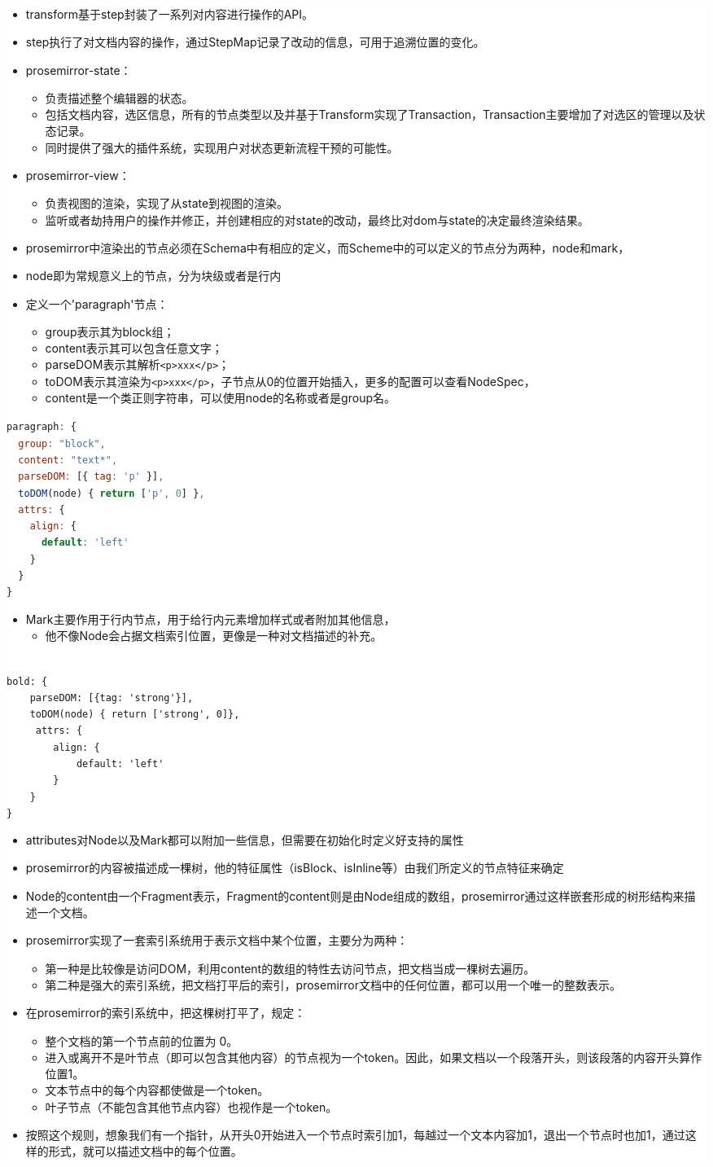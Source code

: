   - transform基于step封装了一系列对内容进行操作的API。
  - step执行了对文档内容的操作，通过StepMap记录了改动的信息，可用于追溯位置的变化。
- prosemirror-state：
  - 负责描述整个编辑器的状态。
  - 包括文档内容，选区信息，所有的节点类型以及并基于Transform实现了Transaction，Transaction主要增加了对选区的管理以及状态记录。
  - 同时提供了强大的插件系统，实现用户对状态更新流程干预的可能性。
- prosemirror-view：
  - 负责视图的渲染，实现了从state到视图的渲染。
  - 监听或者劫持用户的操作并修正，并创建相应的对state的改动，最终比对dom与state的决定最终渲染结果。

- prosemirror中渲染出的节点必须在Schema中有相应的定义，而Scheme中的可以定义的节点分为两种，node和mark，
- node即为常规意义上的节点，分为块级或者是行内
- 定义一个'paragraph'节点：
  - group表示其为block组；
  - content表示其可以包含任意文字；
  - parseDOM表示其解析`<p>xxx</p>`；
  - toDOM表示其渲染为`<p>xxx</p>`，子节点从0的位置开始插入，更多的配置可以查看NodeSpec，
  - content是一个类正则字符串，可以使用node的名称或者是group名。

```js
paragraph: {
  group: "block",
  content: "text*",
  parseDOM: [{ tag: 'p' }],
  toDOM(node) { return ['p', 0] },
  attrs: {
    align: {
      default: 'left'
    }
  }
}
```

- Mark主要作用于行内节点，用于给行内元素增加样式或者附加其他信息，
  - 他不像Node会占据文档索引位置，更像是一种对文档描述的补充。

```

bold: {
    parseDOM: [{tag: 'strong'}],
    toDOM(node) { return ['strong', 0]},
     attrs: {
        align: {
            default: 'left'
        }
    }
}
```

- attributes对Node以及Mark都可以附加一些信息，但需要在初始化时定义好支持的属性
- prosemirror的内容被描述成一棵树，他的特征属性（isBlock、isInline等）由我们所定义的节点特征来确定
- Node的content由一个Fragment表示，Fragment的content则是由Node组成的数组，prosemirror通过这样嵌套形成的树形结构来描述一个文档。

- prosemirror实现了一套索引系统用于表示文档中某个位置，主要分为两种：
  - 第一种是比较像是访问DOM，利用content的数组的特性去访问节点，把文档当成一棵树去遍历。
  - 第二种是强大的索引系统，把文档打平后的索引，prosemirror文档中的任何位置，都可以用一个唯一的整数表示。
- 在prosemirror的索引系统中，把这棵树打平了，规定：
  - 整个文档的第一个节点前的位置为 0。
  - 进入或离开不是叶节点（即可以包含其他内容）的节点视为一个token。因此，如果文档以一个段落开头，则该段落的内容开头算作位置1。
  - 文本节点中的每个内容都使做是一个token。
  - 叶子节点（不能包含其他节点内容）也视作是一个token。
- 按照这个规则，想象我们有一个指针，从开头0开始进入一个节点时索引加1，每越过一个文本内容加1，退出一个节点时也加1，通过这样的形式，就可以描述文档中的每个位置。
